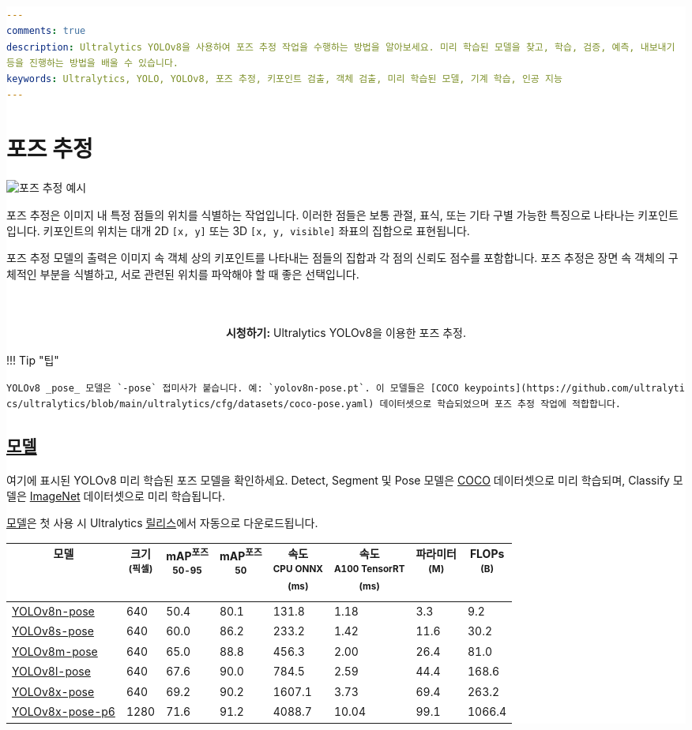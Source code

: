 ```yaml
---
comments: true
description: Ultralytics YOLOv8을 사용하여 포즈 추정 작업을 수행하는 방법을 알아보세요. 미리 학습된 모델을 찾고, 학습, 검증, 예측, 내보내기 등을 진행하는 방법을 배울 수 있습니다.
keywords: Ultralytics, YOLO, YOLOv8, 포즈 추정, 키포인트 검출, 객체 검출, 미리 학습된 모델, 기계 학습, 인공 지능
---
```


# 포즈 추정

<img width="1024" src="https://user-images.githubusercontent.com/26833433/243418616-9811ac0b-a4a7-452a-8aba-484ba32bb4a8.png" alt="포즈 추정 예시">

포즈 추정은 이미지 내 특정 점들의 위치를 식별하는 작업입니다. 이러한 점들은 보통 관절, 표식, 또는 기타 구별 가능한 특징으로 나타나는 키포인트입니다. 키포인트의 위치는 대개 2D `[x, y]` 또는 3D `[x, y, visible]` 좌표의 집합으로 표현됩니다.

포즈 추정 모델의 출력은 이미지 속 객체 상의 키포인트를 나타내는 점들의 집합과 각 점의 신뢰도 점수를 포함합니다. 포즈 추정은 장면 속 객체의 구체적인 부분을 식별하고, 서로 관련된 위치를 파악해야 할 때 좋은 선택입니다.

<p align="center">
  <br>
  <iframe width="720" height="405" src="https://www.youtube.com/embed/Y28xXQmju64?si=pCY4ZwejZFu6Z4kZ"
    title="YouTube video player" frameborder="0"
    allow="accelerometer; autoplay; clipboard-write; encrypted-media; gyroscope; picture-in-picture; web-share"
    allowfullscreen>
  </iframe>
  <br>
  <strong>시청하기:</strong> Ultralytics YOLOv8을 이용한 포즈 추정.
</p>

!!! Tip "팁"

    YOLOv8 _pose_ 모델은 `-pose` 접미사가 붙습니다. 예: `yolov8n-pose.pt`. 이 모델들은 [COCO keypoints](https://github.com/ultralytics/ultralytics/blob/main/ultralytics/cfg/datasets/coco-pose.yaml) 데이터셋으로 학습되었으며 포즈 추정 작업에 적합합니다.

## [모델](https://github.com/ultralytics/ultralytics/tree/main/ultralytics/cfg/models/v8)

여기에 표시된 YOLOv8 미리 학습된 포즈 모델을 확인하세요. Detect, Segment 및 Pose 모델은 [COCO](https://github.com/ultralytics/ultralytics/blob/main/ultralytics/cfg/datasets/coco.yaml) 데이터셋으로 미리 학습되며, Classify 모델은 [ImageNet](https://github.com/ultralytics/ultralytics/blob/main/ultralytics/cfg/datasets/ImageNet.yaml) 데이터셋으로 미리 학습됩니다.

[모델](https://github.com/ultralytics/ultralytics/tree/main/ultralytics/cfg/models)은 첫 사용 시 Ultralytics [릴리스](https://github.com/ultralytics/assets/releases)에서 자동으로 다운로드됩니다.

| 모델                                                                                                 | 크기<br><sup>(픽셀) | mAP<sup>포즈<br>50-95 | mAP<sup>포즈<br>50 | 속도<br><sup>CPU ONNX<br>(ms) | 속도<br><sup>A100 TensorRT<br>(ms) | 파라미터<br><sup>(M) | FLOPs<br><sup>(B) |
| ---------------------------------------------------------------------------------------------------- | ------------------- | --------------------- | ------------------ | ----------------------------- | ---------------------------------- | -------------------- | ----------------- |
| [YOLOv8n-pose](https://github.com/ultralytics/assets/releases/download/v0.0.0/yolov8n-pose.pt)       | 640                 | 50.4                  | 80.1               | 131.8                         | 1.18                               | 3.3                  | 9.2               |
| [YOLOv8s-pose](https://github.com/ultralytics/assets/releases/download/v0.0.0/yolov8s-pose.pt)       | 640                 | 60.0                  | 86.2               | 233.2                         | 1.42                               | 11.6                 | 30.2              |
| [YOLOv8m-pose](https://github.com/ultralytics/assets/releases/download/v0.0.0/yolov8m-pose.pt)       | 640                 | 65.0                  | 88.8               | 456.3                         | 2.00                               | 26.4                 | 81.0              |
| [YOLOv8l-pose](https://github.com/ultralytics/assets/releases/download/v0.0.0/yolov8l-pose.pt)       | 640                 | 67.6                  | 90.0               | 784.5                         | 2.59                               | 44.4                 | 168.6             |
| [YOLOv8x-pose](https://github.com/ultralytics/assets/releases/download/v0.0.0/yolov8x-pose.pt)       | 640                 | 69.2                  | 90.2               | 1607.1                        | 3.73                               | 69.4                 | 263.2             |
| [YOLOv8x-pose-p6](https://github.com/ultralytics/assets/releases/download/v0.0.0/yolov8x-pose-p6.pt) | 1280                | 71.6                  | 91.2               | 4088.7                        | 10.04                              | 99.1                 | 1066.4            |
